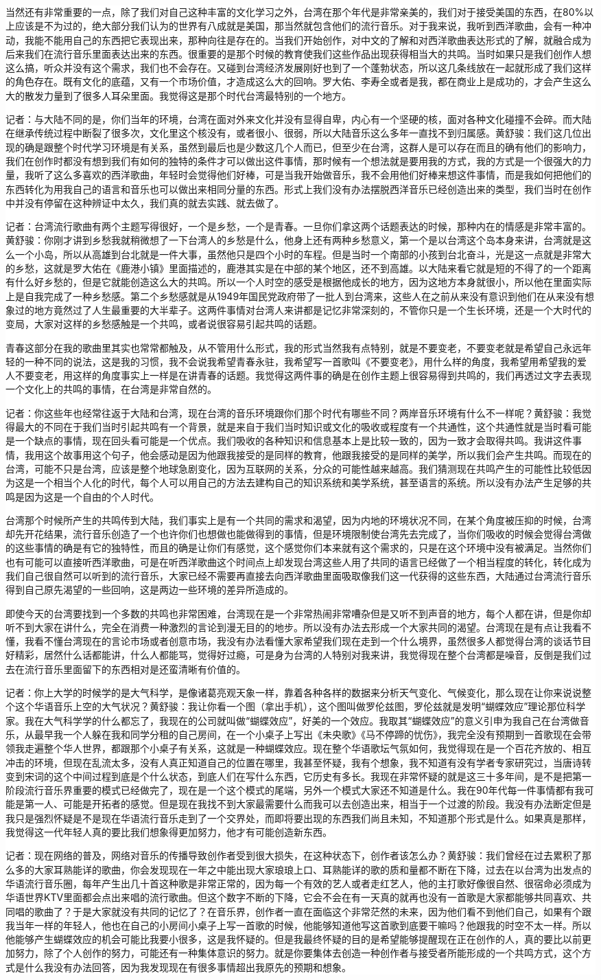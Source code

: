 

当然还有非常重要的一点，除了我们对自己这种丰富的文化学习之外，台湾在那个年代是非常亲美的，我们对于接受美国的东西，在80%以上应该是不为过的，绝大部分我们认为的世界有八成就是美国，那当然就包含他们的流行音乐。对于我来说，我听到西洋歌曲，会有一种冲动，我能不能用自己的东西把它表现出来，那种向往是存在的。当我们开始创作，对中文的了解和对西洋歌曲表达形式的了解，就融合成为后来我们在流行音乐里面表达出来的东西。很重要的是那个时候的教育使我们这些作品出现获得相当大的共鸣。当时如果只是我们创作人想这么搞，听众并没有这个需求，我们也不会存在。又碰到台湾经济发展刚好也到了一个蓬勃状态，所以这几条线放在一起就形成了我们这样的角色存在。既有文化的底蕴，又有一个市场价值，才造成这么大的回响。罗大佑、李寿全或者是我，都在商业上是成功的，才会产生这么大的散发力量到了很多人耳朵里面。我觉得这是那个时代台湾最特别的一个地方。



记者：与大陆不同的是，你们当年的环境，台湾在面对外来文化并没有显得自卑，内心有一个坚硬的核，面对各种文化碰撞不会碎。而大陆在继承传统过程中断裂了很多次，文化里这个核没有，或者很小、很弱，所以大陆音乐这么多年一直找不到归属感。黄舒骏：我们这几位出现的确是跟整个时代学习环境是有关系，虽然到最后也是少数这几个人而已，但至少在台湾，这群人是可以存在而且的确有他们的影响力，我们在创作时都没有想到我们有如何的独特的条件才可以做出这件事情，那时候有一个想法就是要用我的方式，我的方式是一个很强大的力量，我听了这么多喜欢的西洋歌曲，年轻时会觉得他们好棒，可是当我开始做音乐，我不会用他们好棒来想这件事情，而是我如何把他们的东西转化为用我自己的语言和音乐也可以做出来相同分量的东西。形式上我们没有办法摆脱西洋音乐已经创造出来的类型，我们当时在创作中并没有停留在这种辨证中太久，我们真的就去实践、就去做了。



记者：台湾流行歌曲有两个主题写得很好，一个是乡愁，一个是青春。一旦你们拿这两个话题表达的时候，那种内在的情感是非常丰富的。黄舒骏：你刚才讲到乡愁我就稍微想了一下台湾人的乡愁是什么，他身上还有两种乡愁意义，第一个是以台湾这个岛本身来讲，台湾就是这么一个小岛，所以从高雄到台北就是一件大事，虽然他只是四个小时的车程。但是当时一个南部的小孩到台北奋斗，光是这一点就是非常大的乡愁，这就是罗大佑在《鹿港小镇》里面描述的，鹿港其实是在中部的某个地区，还不到高雄。以大陆来看它就是短的不得了的一个距离有什么好乡愁的，但是它就能创造这么大的共鸣。所以一个人时空的感受是根据他成长的地方，因为这地方本身就很小，所以他在里面实际上是自我完成了一种乡愁感。第二个乡愁感就是从1949年国民党政府带了一批人到台湾来，这些人在之前从来没有意识到他们在从来没有想象过的地方竟然过了人生最重要的大半辈子。这两件事情对台湾人来讲都是记忆非常深刻的，不管你只是一个生长环境，还是一个大时代的变局，大家对这样的乡愁感触是一个共鸣，或者说很容易引起共鸣的话题。



青春这部分在我的歌曲里其实也常常都触及，从不管用什么形式，我的形式当然我有点特别，就是不要变老，不要变老就是希望自己永远年轻的一种不同的说法，这是我的习惯，我不会说我希望青春永驻，我希望写一首歌叫《不要变老》，用什么样的角度，我希望用希望我的爱人不要变老，用这样的角度事实上一样是在讲青春的话题。我觉得这两件事的确是在创作主题上很容易得到共鸣的，我们再透过文字去表现一个文化上的共鸣的事情，在台湾是非常自然的。



记者：你这些年也经常往返于大陆和台湾，现在台湾的音乐环境跟你们那个时代有哪些不同？两岸音乐环境有什么不一样呢？黄舒骏：我觉得最大的不同在于我们当时引起共鸣有一个背景，就是来自于我们当时知识或文化的吸收或程度有一个共通性，这个共通性就是当时看可能是一个缺点的事情，现在回头看可能是一个优点。我们吸收的各种知识和信息基本上是比较一致的，因为一致才会取得共鸣。我讲这件事情，我用这个故事用这个句子，他会感动是因为他跟我接受的是同样的教育，他跟我接受的是同样的美学，所以我们会产生共鸣。而现在的台湾，可能不只是台湾，应该是整个地球急剧变化，因为互联网的关系，分众的可能性越来越高。我们猜测现在共鸣产生的可能性比较低因为这是一个相当个人化的时代，每个人可以用自己的方法去建构自己的知识系统和美学系统，甚至语言的系统。所以没有办法产生足够的共鸣是因为这是一个自由的个人时代。



台湾那个时候所产生的共鸣传到大陆，我们事实上是有一个共同的需求和渴望，因为内地的环境状况不同，在某个角度被压抑的时候，台湾却先开花结果，流行音乐创造了一个也许你们也想做也能做得到的事情，但是环境限制使台湾先去完成了，当你们吸收的时候会觉得台湾做的这些事情的确是有它的独特性，而且的确是让你们有感觉，这个感觉你们本来就有这个需求的，只是在这个环境中没有被满足。当然你们也有可能可以直接听西洋歌曲，可是在听西洋歌曲这个时间点上却发现台湾这些人用了共同的语言已经做了一个相当程度的转化，转化成为我们自己很自然可以听到的流行音乐，大家已经不需要再直接去向西洋歌曲里面吸取像我们这一代获得的这些东西，大陆通过台湾流行音乐得到自己原先渴望的一些回响，这是两边一些环境的差异所造成的。



即使今天的台湾要找到一个多数的共鸣也非常困难，台湾现在是一个非常热闹非常嘈杂但是又听不到声音的地方，每个人都在讲，但是你却听不到大家在讲什么，完全在消费一种激烈的言论到漫无目的的地步。所以没有办法去形成一个大家共同的渴望。台湾现在是有点让我看不懂，我看不懂台湾现在的言论市场或者创意市场，我没有办法看懂大家希望我们现在走到一个什么境界，虽然很多人都觉得台湾的谈话节目好精彩，居然什么话都能讲，什么人都能骂，觉得好过瘾，可是身为台湾的人特别对我来讲，我觉得现在整个台湾都是噪音，反倒是我们过去在流行音乐里面留下的东西相对是还蛮清晰有价值的。



记者：你上大学的时候学的是大气科学，是像诸葛亮观天象一样，靠着各种各样的数据来分析天气变化、气候变化，那么现在让你来说说整个这个华语音乐上空的大气状况？黄舒骏：我让你看一个图（拿出手机），这个图叫做罗伦兹图，罗伦兹就是发明“蝴蝶效应”理论那位科学家。我在大气科学学的什么都忘了，我现在的公司就叫做“蝴蝶效应”，好美的一个效应。我取其“蝴蝶效应”的意义引申为我自己在台湾做音乐，从最早我一个人躲在我和同学分租的自己房间，在一个小桌子上写出《未央歌》《马不停蹄的忧伤》，我完全没有预期到一首歌现在会带领我走遍整个华人世界，都跟那个小桌子有关系，这就是一种蝴蝶效应。现在整个华语歌坛气氛如何，我觉得现在是一个百花齐放的、相互冲击的环境，但现在乱流太多，没有人真正知道自己的位置在哪里，我甚至怀疑，我有个想象，我不知道有没有学者专家研究过，当唐诗转变到宋词的这个中间过程到底是个什么状态，到底人们在写什么东西，它历史有多长。我现在非常怀疑的就是这三十多年间，是不是把第一阶段流行音乐界重要的模式已经做完了，现在是一个这个模式的尾端，另外一个模式大家还不知道是什么。我在90年代每一件事情都有我可能是第一人、可能是开拓者的感觉。但是现在我找不到大家最需要什么而我可以去创造出来，相当于一个过渡的阶段。我没有办法断定但是我只是强烈怀疑是不是现在华语流行音乐走到了一个交界处，而即将要出现的东西我们尚且未知，不知道那个形式是什么。如果真是那样，我觉得这一代年轻人真的要比我们想象得更加努力，他才有可能创造新东西。



记者：现在网络的普及，网络对音乐的传播导致创作者受到很大损失，在这种状态下，创作者该怎么办？黄舒骏：我们曾经在过去累积了那么多的大家耳熟能详的歌曲，你会发现现在一年之中能出现大家琅琅上口、耳熟能详的歌的质和量都不断在下降，过去在以台湾为出发点的华语流行音乐圈，每年产生出几十首这种歌是非常正常的，因为每一个有效的艺人或者走红艺人，他的主打歌好像很自然、很宿命必须成为华语世界KTV里面都会点出来唱的流行歌曲。但这个数字不断的下降，它会不会在有一天真的就再也没有一首歌是大家都能够共同喜欢、共同唱的歌曲了？于是大家就没有共同的记忆了？在音乐界，创作者一直在面临这个非常茫然的未来，因为他们看不到他们自己，如果有个跟我当年一样的年轻人，他也在自己的小房间小桌子上写一首歌的时候，他能够知道他写这首歌到底要干嘛吗？他跟我的时空不太一样。所以他能够产生蝴蝶效应的机会可能比我要小很多，这是我怀疑的。但是我最终怀疑的目的是希望能够提醒现在正在创作的人，真的要比以前更加努力，除了个人创作的努力，可能还有一种集体意识的努力。就是你要集体去创造一种创作者与接受者所能形成的一个共鸣方式，这个方式是什么我没有办法回答，因为我发现现在有很多事情超出我原先的预期和想象。
